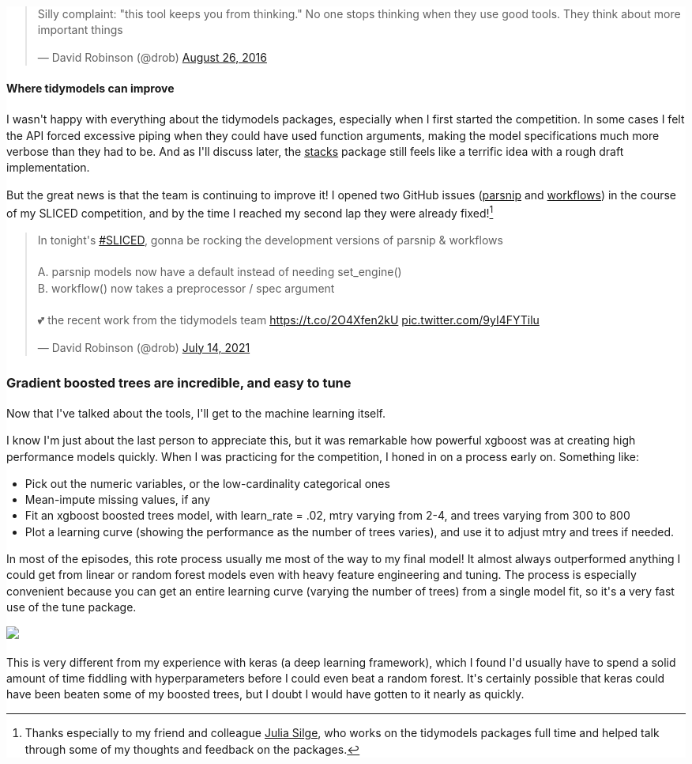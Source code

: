 <blockquote class="twitter-tweet"><p lang="en" dir="ltr">Silly complaint: &quot;this tool keeps you from thinking.&quot; No one stops thinking when they use good tools. They think about more important things</p>&mdash; David Robinson (@drob) <a href="https://twitter.com/drob/status/769161059743756289?ref_src=twsrc%5Etfw">August 26, 2016</a></blockquote> <script async src="https://platform.twitter.com/widgets.js" charset="utf-8"></script>

#### Where tidymodels can improve

I wasn't happy with everything about the tidymodels packages, especially when I first started the competition. In some cases I felt the API forced excessive piping when they could have used function arguments, making the model specifications much more verbose than they had to be. And as I'll discuss later, the [stacks](https://github.com/tidymodels/stacks) package still feels like a terrific idea with a rough draft implementation.

But the great news is that the team is continuing to improve it! I opened two GitHub issues ([parsnip](https://github.com/tidymodels/parsnip/issues/513) and [workflows](https://github.com/tidymodels/workflows/issues/108)) in the course of my SLICED competition, and by the time I reached my second lap they were already fixed![^julia]

<blockquote class="twitter-tweet"><p lang="en" dir="ltr">In tonight&#39;s <a href="https://twitter.com/hashtag/SLICED?src=hash&amp;ref_src=twsrc%5Etfw">#SLICED</a>, gonna be rocking the development versions of parsnip &amp; workflows<br><br>A. parsnip models now have a default instead of needing set_engine()<br>B. workflow() now takes a preprocessor / spec argument<br><br>💕 the recent work from the tidymodels team <a href="https://t.co/2O4Xfen2kU">https://t.co/2O4Xfen2kU</a> <a href="https://t.co/9yI4FYTilu">pic.twitter.com/9yI4FYTilu</a></p>&mdash; David Robinson (@drob) <a href="https://twitter.com/drob/status/1415106709077516291?ref_src=twsrc%5Etfw">July 14, 2021</a></blockquote> <script async src="https://platform.twitter.com/widgets.js" charset="utf-8"></script>

### Gradient boosted trees are incredible, and easy to tune

Now that I've talked about the tools, I'll get to the machine learning itself.

I know I'm just about the last person to appreciate this, but it was remarkable how powerful xgboost was at creating high performance models quickly. When I was practicing for the competition, I honed in on a process early on. Something like:

* Pick out the numeric variables, or the low-cardinality categorical ones
* Mean-impute missing values, if any
* Fit an xgboost boosted trees model, with learn_rate = .02, mtry varying from 2-4, and trees varying from 300 to 800
* Plot a learning curve (showing the performance as the number of trees varies), and use it to adjust mtry and trees if needed.

In most of the episodes, this rote process usually me most of the way to my final model! It almost always outperformed anything I could get from linear or random forest models even with heavy feature engineering and tuning. The process is especially convenient because you can get an entire learning curve (varying the number of trees) from a single model fit, so it's a very fast use of the tune package.

![](http://varianceexplained.org/images/sliced/learning_curve.png)

This is very different from my experience with keras (a deep learning framework), which I found I'd usually have to spend a solid amount of time fiddling with hyperparameters before I could even beat a random forest. It's certainly possible that keras could have been beaten some of my boosted trees, but I doubt I would have gotten to it nearly as quickly.


[^julia]: Thanks especially to my friend and colleague [Julia Silge](https://juliasilge.com/), who works on the tidymodels packages full time and helped talk through some of my thoughts and feedback on the packages. 